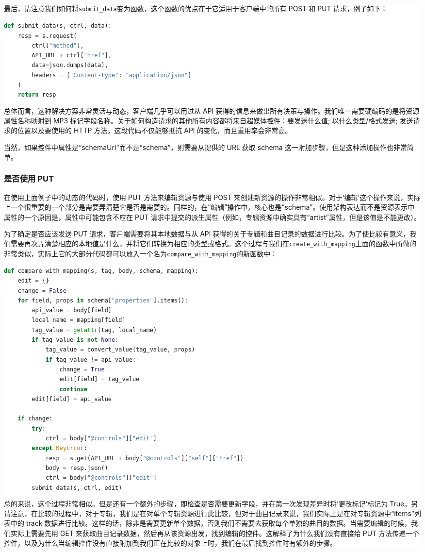 最后，请注意我们如何将`submit_data`变为函数，这个函数的优点在于它适用于客户端中的所有 POST 和 PUT 请求，例子如下：

```python
def submit_data(s, ctrl, data):
    resp = s.request(
        ctrl["method"],
        API_URL + ctrl["href"],
        data=json.dumps(data),
        headers = {"Content-type": "application/json"}
    )
    return resp
```

总体而言，这种解决方案非常灵活与动态，客户端几乎可以用过从 API 获得的信息来做出所有决策与操作。我们唯一需要硬编码的是将资源属性名称映射到 MP3 标记字段名称。关于如何构造请求的其他所有内容都将来自超媒体控件：要发送什么值; 以什么类型/格式发送; 发送请求的位置以及要使用的 HTTP 方法。这段代码不仅能够抵抗 API 的变化，而且重用率会非常高。

当然，如果控件中属性是“schemaUrl”而不是“schema”，则需要从提供的 URL 获取 schema 这一附加步骤，但是这种添加操作也非常简单。

### 是否使用 PUT

在使用上面例子中的动态的代码时，使用 PUT 方法来编辑资源与使用 POST 来创建新资源的操作非常相似。对于‘编辑’这个操作来说，实际上一个很重要的一个部分是需要弄清楚它是否是需要的。同样的，在“编辑”操作中，核心也是“schema”。使用架构表达而不是资源表示中属性的一个原因是，属性中可能包含不应在 PUT 请求中提交的派生属性（例如，专辑资源中确实具有“artist”属性，但是该值是不能更改）。

为了确定是否应该发送 PUT 请求，客户端需要将其本地数据与从 API 获得的关于专辑和曲目记录的数据进行比较。为了使比较有意义，我们需要再次弄清楚相应的本地值是什么，并将它们转换为相应的类型或格式。这个过程与我们在`create_with_mapping`上面的函数中所做的非常类似，实际上它的大部分代码都可以放入一个名为`compare_with_mapping`的新函数中：

```python
def compare_with_mapping(s, tag, body, schema, mapping):
    edit = {}
    change = False
    for field, props in schema["properties"].items():
        api_value = body[field]
        local_name = mapping[field]
        tag_value = getattr(tag, local_name)
        if tag_value is not None:
            tag_value = convert_value(tag_value, props)
            if tag_value != api_value:
                change = True
                edit[field] = tag_value
                continue
        edit[field] = api_value

    if change:
        try:
            ctrl = body["@controls"]["edit"]
        except KeyError:
            resp = s.get(API_URL + body["@controls"]["self"]["href"])
            body = resp.json()
            ctrl = body["@controls"]["edit"]
        submit_data(s, ctrl, edit)
```

总的来说，这个过程非常相似。但是还有一个额外的步骤，即检查是否需要更新字段，并在第一次发现差异时将‘更改标记’标记为 True。另请注意，在比较的过程中，对于专辑，我们是在对单个专辑资源进行此比较，但对于曲目记录来说，我们实际上是在对专辑资源中“items”列表中的 track 数据进行比较。这样的话，除非是需要更新单个数据，否则我们不需要去获取每个单独的曲目的数据。当需要编辑的时候，我们实际上需要先用 GET 来获取曲目记录数据，然后再从该资源出发，找到编辑的控件。这解释了为什么我们没有直接给 PUT 方法传递一个控件，以及为什么当编辑控件没有直接附加到我们正在比较的对象上时，我们在最后找到控件时有额外的步骤。

